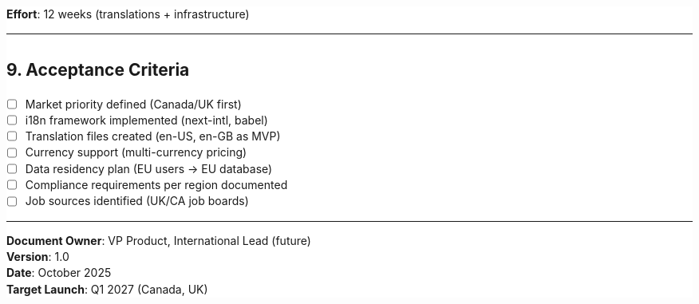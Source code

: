 **Effort**: 12 weeks (translations + infrastructure)

---

## 9. Acceptance Criteria

- [ ] Market priority defined (Canada/UK first)
- [ ] i18n framework implemented (next-intl, babel)
- [ ] Translation files created (en-US, en-GB as MVP)
- [ ] Currency support (multi-currency pricing)
- [ ] Data residency plan (EU users → EU database)
- [ ] Compliance requirements per region documented
- [ ] Job sources identified (UK/CA job boards)

---

**Document Owner**: VP Product, International Lead (future)  
**Version**: 1.0  
**Date**: October 2025  
**Target Launch**: Q1 2027 (Canada, UK)

